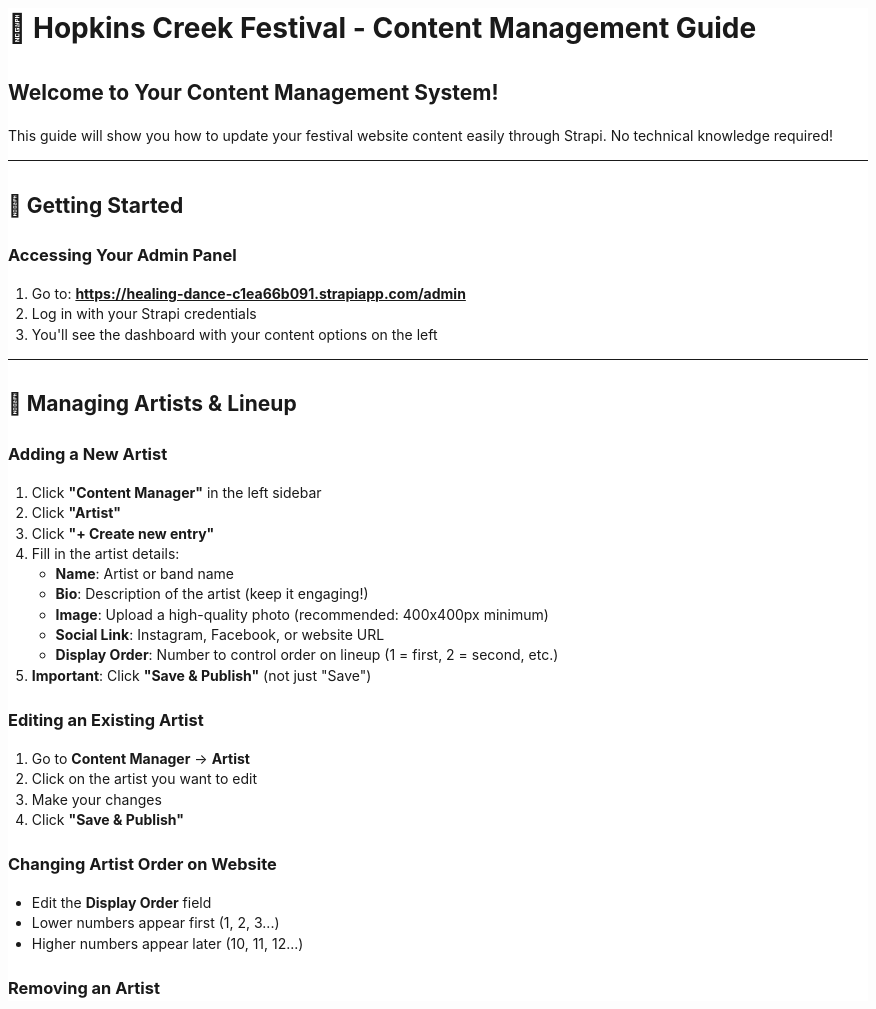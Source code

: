 # 📝 Hopkins Creek Festival - Content Management Guide

## Welcome to Your Content Management System!

This guide will show you how to update your festival website content easily through Strapi. No technical knowledge required!

---

## 🚪 Getting Started

### **Accessing Your Admin Panel**

1. Go to: **https://healing-dance-c1ea66b091.strapiapp.com/admin**
2. Log in with your Strapi credentials
3. You'll see the dashboard with your content options on the left

---

## 🎵 Managing Artists & Lineup

### **Adding a New Artist**

1. Click **"Content Manager"** in the left sidebar
2. Click **"Artist"**
3. Click **"+ Create new entry"**
4. Fill in the artist details:
   - **Name**: Artist or band name
   - **Bio**: Description of the artist (keep it engaging!)
   - **Image**: Upload a high-quality photo (recommended: 400x400px minimum)
   - **Social Link**: Instagram, Facebook, or website URL
   - **Display Order**: Number to control order on lineup (1 = first, 2 = second, etc.)
5. **Important**: Click **"Save & Publish"** (not just "Save")

### **Editing an Existing Artist**

1. Go to **Content Manager** → **Artist**
2. Click on the artist you want to edit
3. Make your changes
4. Click **"Save & Publish"**

### **Changing Artist Order on Website**

- Edit the **Display Order** field
- Lower numbers appear first (1, 2, 3...)
- Higher numbers appear later (10, 11, 12...)

### **Removing an Artist**
